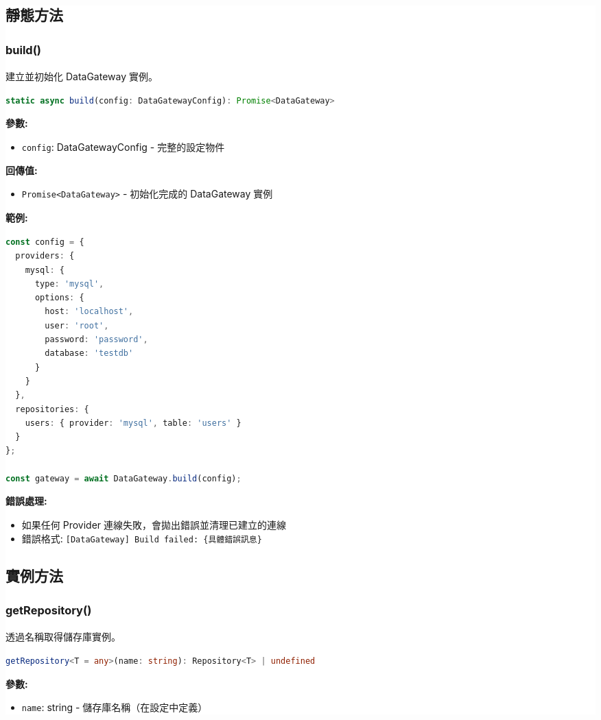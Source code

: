## 靜態方法

### build()

建立並初始化 DataGateway 實例。

```typescript
static async build(config: DataGatewayConfig): Promise<DataGateway>
```

**參數:**
- `config`: DataGatewayConfig - 完整的設定物件

**回傳值:**
- `Promise<DataGateway>` - 初始化完成的 DataGateway 實例

**範例:**
```typescript
const config = {
  providers: {
    mysql: {
      type: 'mysql',
      options: {
        host: 'localhost',
        user: 'root',
        password: 'password',
        database: 'testdb'
      }
    }
  },
  repositories: {
    users: { provider: 'mysql', table: 'users' }
  }
};

const gateway = await DataGateway.build(config);
```

**錯誤處理:**
- 如果任何 Provider 連線失敗，會拋出錯誤並清理已建立的連線
- 錯誤格式: `[DataGateway] Build failed: {具體錯誤訊息}`

## 實例方法

### getRepository()

透過名稱取得儲存庫實例。

```typescript
getRepository<T = any>(name: string): Repository<T> | undefined
```

**參數:**
- `name`: string - 儲存庫名稱（在設定中定義）
